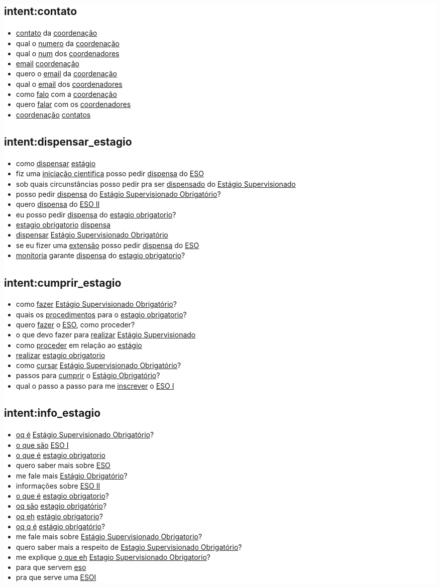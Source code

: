 ## intent:contato
- [contato](contato) da [coordenação](coordenacao)
- qual o [numero](contato) da [coordenação](coordenacao)
- qual o [num](contato) dos [coordenadores](coordenacao)
- [email](contato) [coordenação](coordenacao)
- quero o [email](contato) da [coordenação](coordenacao)
- qual o [email](contato) dos [coordenadores](coordenacao)
- como [falo](contato) com a [coordenação](coordenacao)
- quero [falar](contato) com os [coordenadores](coordenacao)
- [coordenação](coordenacao) [contatos](contato)

## intent:dispensar_estagio
- como [dispensar](dispensar) [estágio](facilitytype)
- fiz uma [iniciação cientifica](ic) posso pedir [dispensa](dispensar) do [ESO](facilitytype)
- sob quais circunstâncias posso pedir pra ser [dispensado](dispensar) do [Estágio Supervisionado](facilitytype)
- posso pedir [dispensa](dispensar) do [Estágio Supervisionado Obrigatório](facilitytype)?
- quero [dispensa](dispensar) do [ESO II](facilitytype)
- eu posso pedir [dispensa](dispensar) do [estagio obrigatorio](facilitytype)?
- [estagio obrigatorio](facilitytype) [dispensa](dispensar)
- [dispensar](dispensar) [Estágio Supervisionado Obrigatório](facilitytype)
- se eu fizer uma [extensão](ic) posso pedir [dispensa](dispensar) do [ESO](facilitytype)
- [monitoria](ic) garante [dispensa](dispensar) do [estagio obrigatorio](facilitytype)?

## intent:cumprir_estagio
- como [fazer](cursar) [Estágio Supervisionado Obrigatório](facilitytype)?
- quais os [procedimentos](cursar) para o [estagio obrigatorio](facilitytype)?
- quero [fazer](cursar) o [ESO](facilitytype), como proceder?
- o que devo fazer para [realizar](cursar) [Estágio Supervisionado](facilitytype)
- como [proceder](cursar) em relação ao [estágio](facilitytype)
- [realizar](cursar) [estagio obrigatorio](facilitytype)
- como [cursar](cursar) [Estágio Supervisionado Obrigatório](facilitytype)?
- passos para [cumprir](cursar) o [Estágio Obrigatório](facilitytype)?
- qual o passo a passo para me [inscrever](cursar) o [ESO I](facilitytype)

## intent:info_estagio
- [oq é](whatis) [Estágio Supervisionado Obrigatório](facilitytype)?
- [o que são](whatis) [ESO I](facilitytype)
- [o que é](whatis) [estagio obrigatorio](facilitytype)
- quero saber mais sobre [ESO](facilitytype)
- me fale mais [Estágio Obrigatório](facilitytype)?
- informações sobre [ESO II](facilitytype)
- [o que é](whatis) [estagio obrigatorio](facilitytype)?
- [oq são](whatis) [estagio obrigatório](facilitytype)?
- [oq eh](whatis) [estágio obrigatorio](facilitytype)?
- [oq q é](whatis) [estágio obrigatório](facilitytype)?
- me fale mais sobre [Estágio Supervisionado Obrigatorio](facilitytype)?
- quero saber mais a respeito de [Estagio Supervisionado Obrigatório](facilitytype)?
- me explique [o que eh](whatis) [Estagio Supervisionado Obrigatorio](facilitytype)?
- para que servem [eso](facilitytype)
- pra que serve uma [ESOI](facilitytype)
